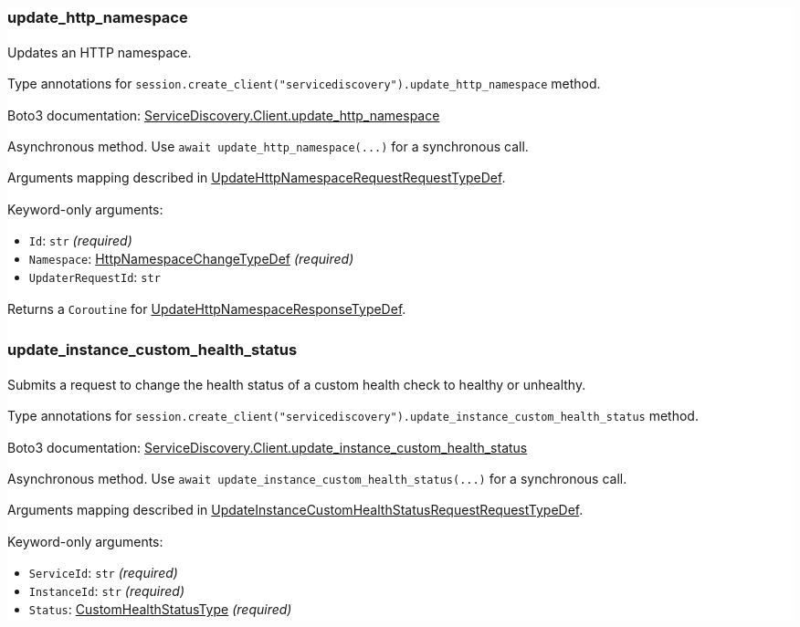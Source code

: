 <a id="update_http_namespace"></a>

### update_http_namespace

Updates an HTTP namespace.

Type annotations for
`session.create_client("servicediscovery").update_http_namespace` method.

Boto3 documentation:
[ServiceDiscovery.Client.update_http_namespace](https://boto3.amazonaws.com/v1/documentation/api/latest/reference/services/servicediscovery.html#ServiceDiscovery.Client.update_http_namespace)

Asynchronous method. Use `await update_http_namespace(...)` for a synchronous
call.

Arguments mapping described in
[UpdateHttpNamespaceRequestRequestTypeDef](./type_defs.md#updatehttpnamespacerequestrequesttypedef).

Keyword-only arguments:

- `Id`: `str` *(required)*
- `Namespace`:
  [HttpNamespaceChangeTypeDef](./type_defs.md#httpnamespacechangetypedef)
  *(required)*
- `UpdaterRequestId`: `str`

Returns a `Coroutine` for
[UpdateHttpNamespaceResponseTypeDef](./type_defs.md#updatehttpnamespaceresponsetypedef).

<a id="update_instance_custom_health_status"></a>

### update_instance_custom_health_status

Submits a request to change the health status of a custom health check to
healthy or unhealthy.

Type annotations for
`session.create_client("servicediscovery").update_instance_custom_health_status`
method.

Boto3 documentation:
[ServiceDiscovery.Client.update_instance_custom_health_status](https://boto3.amazonaws.com/v1/documentation/api/latest/reference/services/servicediscovery.html#ServiceDiscovery.Client.update_instance_custom_health_status)

Asynchronous method. Use `await update_instance_custom_health_status(...)` for
a synchronous call.

Arguments mapping described in
[UpdateInstanceCustomHealthStatusRequestRequestTypeDef](./type_defs.md#updateinstancecustomhealthstatusrequestrequesttypedef).

Keyword-only arguments:

- `ServiceId`: `str` *(required)*
- `InstanceId`: `str` *(required)*
- `Status`: [CustomHealthStatusType](./literals.md#customhealthstatustype)
  *(required)*
